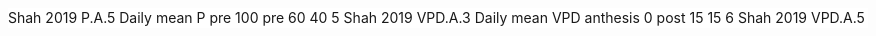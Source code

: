 </td>
<td style="text-align:left;">
Shah 2019
</td>
<td style="text-align:left;">
P.A.5
</td>
<td style="text-align:left;">
Daily mean P
</td>
<td style="text-align:left;">
pre
</td>
<td style="text-align:right;">
100
</td>
<td style="text-align:left;">
pre
</td>
<td style="text-align:right;">
60
</td>
<td style="text-align:right;">
40
</td>
</tr>
<tr>
<td style="text-align:left;">
5
</td>
<td style="text-align:left;">
Shah 2019
</td>
<td style="text-align:left;">
VPD.A.3
</td>
<td style="text-align:left;">
Daily mean VPD
</td>
<td style="text-align:left;">
anthesis
</td>
<td style="text-align:right;">
0
</td>
<td style="text-align:left;">
post
</td>
<td style="text-align:right;">
15
</td>
<td style="text-align:right;">
15
</td>
</tr>
<tr>
<td style="text-align:left;">
6
</td>
<td style="text-align:left;">
Shah 2019
</td>
<td style="text-align:left;">
VPD.A.5